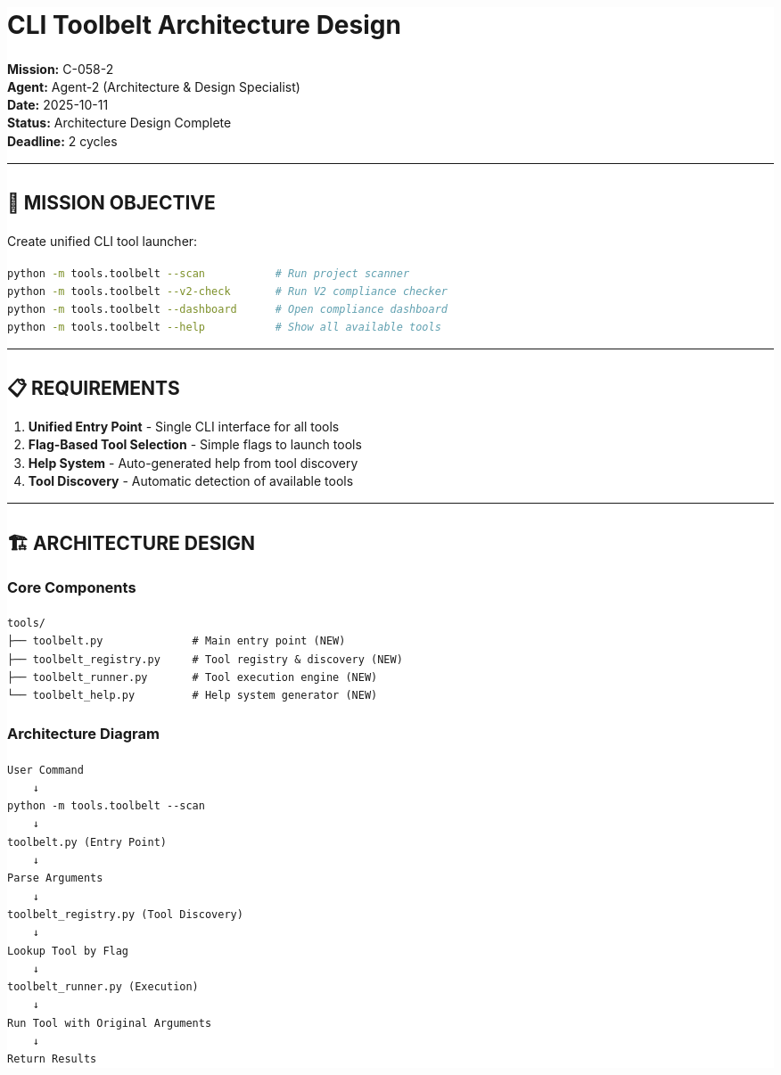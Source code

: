 # CLI Toolbelt Architecture Design
**Mission:** C-058-2  
**Agent:** Agent-2 (Architecture & Design Specialist)  
**Date:** 2025-10-11  
**Status:** Architecture Design Complete  
**Deadline:** 2 cycles  

---

## 🎯 MISSION OBJECTIVE

Create unified CLI tool launcher:
```bash
python -m tools.toolbelt --scan           # Run project scanner
python -m tools.toolbelt --v2-check       # Run V2 compliance checker
python -m tools.toolbelt --dashboard      # Open compliance dashboard
python -m tools.toolbelt --help           # Show all available tools
```

---

## 📋 REQUIREMENTS

1. **Unified Entry Point** - Single CLI interface for all tools
2. **Flag-Based Tool Selection** - Simple flags to launch tools
3. **Help System** - Auto-generated help from tool discovery
4. **Tool Discovery** - Automatic detection of available tools

---

## 🏗️ ARCHITECTURE DESIGN

### Core Components

```
tools/
├── toolbelt.py              # Main entry point (NEW)
├── toolbelt_registry.py     # Tool registry & discovery (NEW)
├── toolbelt_runner.py       # Tool execution engine (NEW)
└── toolbelt_help.py         # Help system generator (NEW)
```

### Architecture Diagram

```
User Command
    ↓
python -m tools.toolbelt --scan
    ↓
toolbelt.py (Entry Point)
    ↓
Parse Arguments
    ↓
toolbelt_registry.py (Tool Discovery)
    ↓
Lookup Tool by Flag
    ↓
toolbelt_runner.py (Execution)
    ↓
Run Tool with Original Arguments
    ↓
Return Results
```
